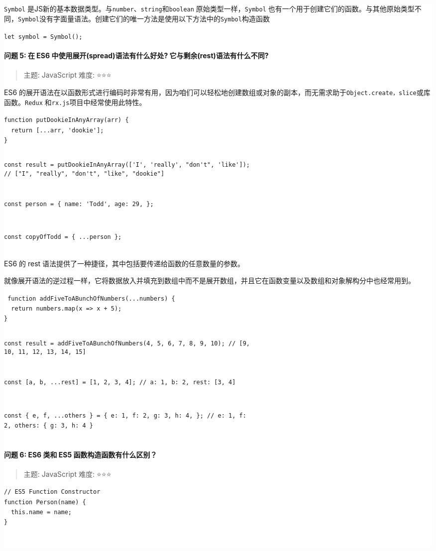 <p><code>Symbol</code> 是JS新的基本数据类型。与<code>number</code>、<code>string</code>和<code>boolean</code> 原始类型一样，<code>Symbol</code> 也有一个用于创建它们的函数。与其他原始类型不同，<code>Symbol</code>没有字面量语法。创建它们的唯一方法是使用以下方法中的<code>Symbol</code>构造函数</p>
<pre><code class="copyable">let symbol = Symbol();    
<span class="copy-code-btn"></span></code></pre>
<h4 class="heading" data-id="heading-4">问题 5: 在 ES6 中使用展开(spread)语法有什么好处? 它与剩余(rest)语法有什么不同?</h4>
<blockquote>
<p>主题: JavaScript
难度: ⭐⭐⭐</p>
</blockquote>
<p>ES6 的展开语法在以函数形式进行编码时非常有用，因为咱们可以轻松地创建数组或对象的副本，而无需求助于<code>Object.create，slice</code>或库函数。<code>Redux</code> 和<code>rx.js</code>项目中经常使用此特性。</p>
<pre><code class="copyable">function putDookieInAnyArray(arr) {
  return [...arr, 'dookie'];
}

const result = putDookieInAnyArray(['I', 'really', "don't", 'like']); 
// ["I", "really", "don't", "like", "dookie"]

const person = {
  name: 'Todd',
  age: 29,
};

const copyOfTodd = { ...person };  
<span class="copy-code-btn"></span></code></pre>
<p>ES6 的 rest 语法提供了一种捷径，其中包括要传递给函数的任意数量的参数。</p>
<p>就像展开语法的逆过程一样，它将数据放入并填充到数组中而不是展开数组，并且它在函数变量以及数组和对象解构分中也经常用到。</p>
<pre><code class="copyable"> function addFiveToABunchOfNumbers(...numbers) {
  return numbers.map(x =&gt; x + 5);
}

const result = addFiveToABunchOfNumbers(4, 5, 6, 7, 8, 9, 10); 
// [9, 10, 11, 12, 13, 14, 15]

const [a, b, ...rest] = [1, 2, 3, 4]; // a: 1, b: 2, rest: [3, 4]

const { e, f, ...others } = {
  e: 1,
  f: 2,
  g: 3,
  h: 4,
}; // e: 1, f: 2, others: { g: 3, h: 4 }   
<span class="copy-code-btn"></span></code></pre>
<h4 class="heading" data-id="heading-5">问题 6: ES6 类和 ES5 函数构造函数有什么区别？</h4>
<blockquote>
<p>主题: JavaScript
难度: ⭐⭐⭐</p>
</blockquote>
<pre><code class="copyable">// ES5 Function Constructor
function Person(name) {
  this.name = name;
}
